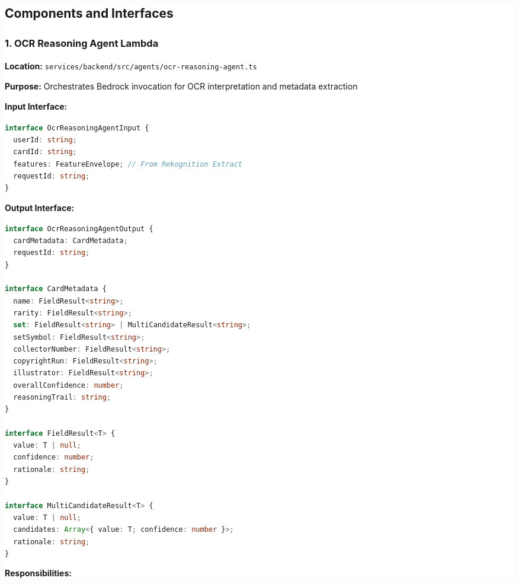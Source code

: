 ## Components and Interfaces

### 1. OCR Reasoning Agent Lambda

**Location:** `services/backend/src/agents/ocr-reasoning-agent.ts`

**Purpose:** Orchestrates Bedrock invocation for OCR interpretation and metadata extraction

**Input Interface:**

```typescript
interface OcrReasoningAgentInput {
  userId: string;
  cardId: string;
  features: FeatureEnvelope; // From Rekognition Extract
  requestId: string;
}
```

**Output Interface:**

```typescript
interface OcrReasoningAgentOutput {
  cardMetadata: CardMetadata;
  requestId: string;
}

interface CardMetadata {
  name: FieldResult<string>;
  rarity: FieldResult<string>;
  set: FieldResult<string> | MultiCandidateResult<string>;
  setSymbol: FieldResult<string>;
  collectorNumber: FieldResult<string>;
  copyrightRun: FieldResult<string>;
  illustrator: FieldResult<string>;
  overallConfidence: number;
  reasoningTrail: string;
}

interface FieldResult<T> {
  value: T | null;
  confidence: number;
  rationale: string;
}

interface MultiCandidateResult<T> {
  value: T | null;
  candidates: Array<{ value: T; confidence: number }>;
  rationale: string;
}
```

**Responsibilities:**
